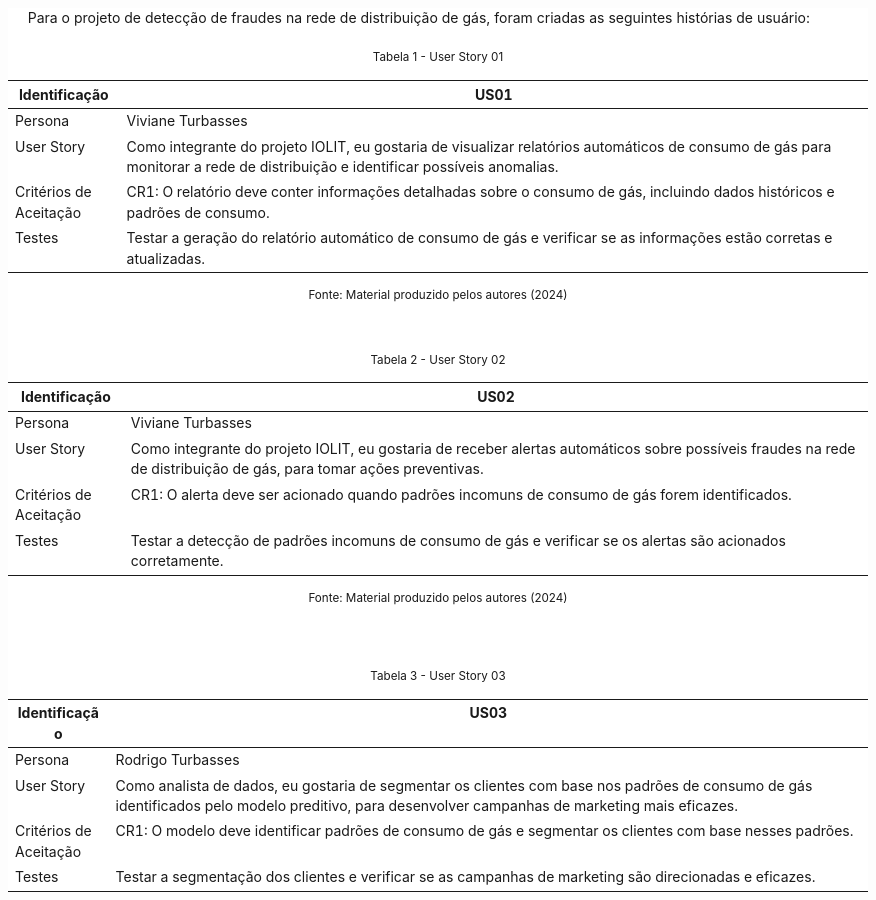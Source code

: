 &nbsp;&nbsp;&nbsp;&nbsp; Para o projeto de detecção de fraudes na rede de distribuição de gás, foram criadas as seguintes histórias de usuário:

<div align="center">

<sub>Tabela 1 - User Story 01 </sub>

</div>

Identificação | US01
--- | ---
Persona | Viviane Turbasses
User Story | Como integrante do projeto IOLIT, eu gostaria de visualizar relatórios automáticos de consumo de gás para monitorar a rede de distribuição e identificar possíveis anomalias.
Critérios de Aceitação | CR1: O relatório deve conter informações detalhadas sobre o consumo de gás, incluindo dados históricos e padrões de consumo.
Testes | Testar a geração do relatório automático de consumo de gás e verificar se as informações estão corretas e atualizadas.

<div align="center">
<sup>Fonte: Material produzido pelos autores (2024)</sup>
</div>

<br>

<div align="center">

<sub>Tabela 2 - User Story 02 </sub>

</div>

Identificação | US02
--- | ---
Persona | Viviane Turbasses
User Story | Como integrante do projeto IOLIT, eu gostaria de receber alertas automáticos sobre possíveis fraudes na rede de distribuição de gás, para tomar ações preventivas.
Critérios de Aceitação | CR1: O alerta deve ser acionado quando padrões incomuns de consumo de gás forem identificados.
Testes | Testar a detecção de padrões incomuns de consumo de gás e verificar se os alertas são acionados corretamente.
<div align="center">

<sup>Fonte: Material produzido pelos autores (2024)</sup>
</div>

<br>

<div align="center">

<sub>Tabela 3 - User Story 03 </sub>

</div>

Identificação | US03
--- | ---
Persona | Rodrigo Turbasses
User Story | Como analista de dados, eu gostaria de segmentar os clientes com base nos padrões de consumo de gás identificados pelo modelo preditivo, para desenvolver campanhas de marketing mais eficazes.
Critérios de Aceitação | CR1: O modelo deve identificar padrões de consumo de gás e segmentar os clientes com base nesses padrões.
Testes | Testar a segmentação dos clientes e verificar se as campanhas de marketing são direcionadas e eficazes.
<div align="center">

